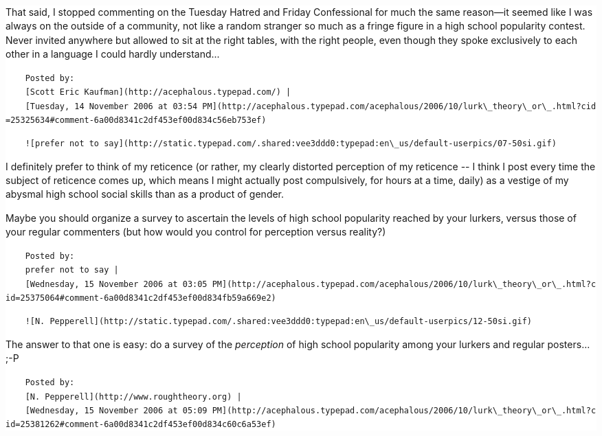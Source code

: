 That said, I stopped commenting on the Tuesday Hatred and Friday Confessional for much the same reason—it seemed like I was always on the outside of a community, not like a random stranger so much as a fringe figure in a high school popularity contest.  Never invited anywhere but allowed to sit at the right tables, with the right people, even though they spoke exclusively to each other in a language I could hardly understand...

	

		Posted by:
		[Scott Eric Kaufman](http://acephalous.typepad.com/) |
		[Tuesday, 14 November 2006 at 03:54 PM](http://acephalous.typepad.com/acephalous/2006/10/lurk\_theory\_or\_.html?cid=25325634#comment-6a00d8341c2df453ef00d834c56eb753ef)

[]()

	

		![prefer not to say](http://static.typepad.com/.shared:vee3ddd0:typepad:en\_us/default-userpics/07-50si.gif)
	

	

		

I definitely prefer to think of my reticence (or rather, my clearly distorted perception of my reticence -- I think I post every time the subject of reticence comes up, which means I might actually post compulsively, for hours at a time, daily) as a vestige of my abysmal high school social skills than as a product of gender. 

Maybe you should organize a survey to ascertain the levels of high school popularity reached by your lurkers, versus those of your regular commenters (but how would you control for perception versus reality?)

	

		Posted by:
		prefer not to say |
		[Wednesday, 15 November 2006 at 03:05 PM](http://acephalous.typepad.com/acephalous/2006/10/lurk\_theory\_or\_.html?cid=25375064#comment-6a00d8341c2df453ef00d834fb59a669e2)

[]()

	

		![N. Pepperell](http://static.typepad.com/.shared:vee3ddd0:typepad:en\_us/default-userpics/12-50si.gif)
	

	

		

The answer to that one is easy:  do a survey of the _perception_ of high school popularity among your lurkers and regular posters...  ;-P

	

		Posted by:
		[N. Pepperell](http://www.roughtheory.org) |
		[Wednesday, 15 November 2006 at 05:09 PM](http://acephalous.typepad.com/acephalous/2006/10/lurk\_theory\_or\_.html?cid=25381262#comment-6a00d8341c2df453ef00d834c60c6a53ef)

[]()

	
